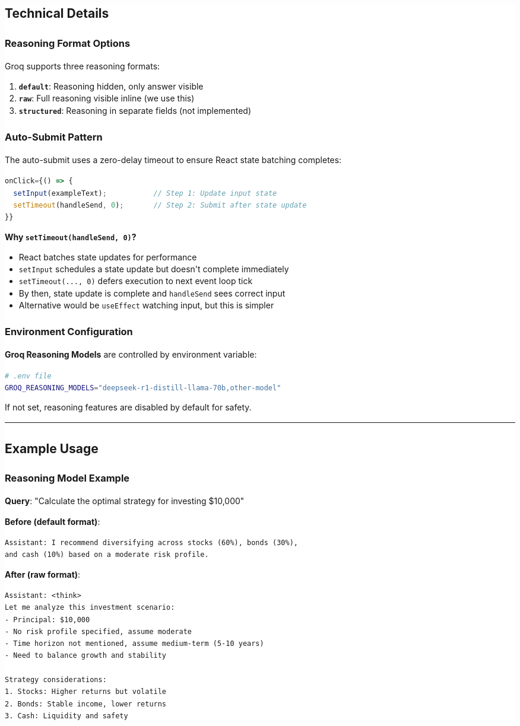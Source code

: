 ## Technical Details

### Reasoning Format Options

Groq supports three reasoning formats:

1. **`default`**: Reasoning hidden, only answer visible
2. **`raw`**: Full reasoning visible inline (we use this)
3. **`structured`**: Reasoning in separate fields (not implemented)

### Auto-Submit Pattern

The auto-submit uses a zero-delay timeout to ensure React state batching completes:

```typescript
onClick={() => { 
  setInput(exampleText);           // Step 1: Update input state
  setTimeout(handleSend, 0);       // Step 2: Submit after state update
}}
```

**Why `setTimeout(handleSend, 0)`?**
- React batches state updates for performance
- `setInput` schedules a state update but doesn't complete immediately
- `setTimeout(..., 0)` defers execution to next event loop tick
- By then, state update is complete and `handleSend` sees correct input
- Alternative would be `useEffect` watching input, but this is simpler

### Environment Configuration

**Groq Reasoning Models** are controlled by environment variable:

```bash
# .env file
GROQ_REASONING_MODELS="deepseek-r1-distill-llama-70b,other-model"
```

If not set, reasoning features are disabled by default for safety.

---

## Example Usage

### Reasoning Model Example

**Query**: "Calculate the optimal strategy for investing $10,000"

**Before (default format)**:
```
Assistant: I recommend diversifying across stocks (60%), bonds (30%), 
and cash (10%) based on a moderate risk profile.
```

**After (raw format)**:
```
Assistant: <think>
Let me analyze this investment scenario:
- Principal: $10,000
- No risk profile specified, assume moderate
- Time horizon not mentioned, assume medium-term (5-10 years)
- Need to balance growth and stability

Strategy considerations:
1. Stocks: Higher returns but volatile
2. Bonds: Stable income, lower returns
3. Cash: Liquidity and safety

```